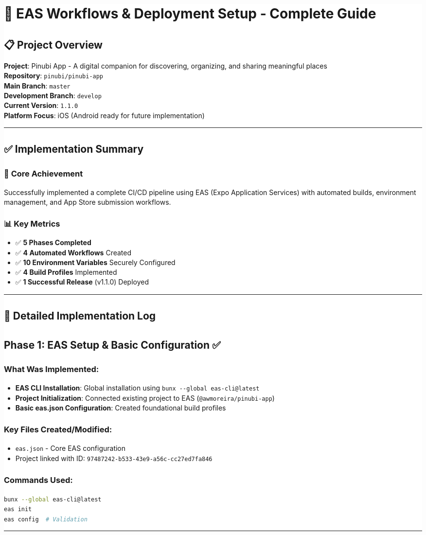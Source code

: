 # 🚀 EAS Workflows & Deployment Setup - Complete Guide

## 📋 Project Overview

**Project**: Pinubi App - A digital companion for discovering, organizing, and sharing meaningful places  
**Repository**: `pinubi/pinubi-app`  
**Main Branch**: `master`  
**Development Branch**: `develop`  
**Current Version**: `1.1.0`  
**Platform Focus**: iOS (Android ready for future implementation)

---

## ✅ Implementation Summary

### 🎯 **Core Achievement**
Successfully implemented a complete CI/CD pipeline using EAS (Expo Application Services) with automated builds, environment management, and App Store submission workflows.

### 📊 **Key Metrics**
- ✅ **5 Phases Completed**
- ✅ **4 Automated Workflows** Created
- ✅ **10 Environment Variables** Securely Configured
- ✅ **4 Build Profiles** Implemented
- ✅ **1 Successful Release** (v1.1.0) Deployed

---

## 📖 Detailed Implementation Log

## **Phase 1: EAS Setup & Basic Configuration** ✅

### **What Was Implemented:**
- **EAS CLI Installation**: Global installation using `bunx --global eas-cli@latest`
- **Project Initialization**: Connected existing project to EAS (`@awmoreira/pinubi-app`)
- **Basic eas.json Configuration**: Created foundational build profiles

### **Key Files Created/Modified:**
- `eas.json` - Core EAS configuration
- Project linked with ID: `97487242-b533-43e9-a56c-cc27ed7fa846`

### **Commands Used:**
```bash
bunx --global eas-cli@latest
eas init
eas config  # Validation
```

---